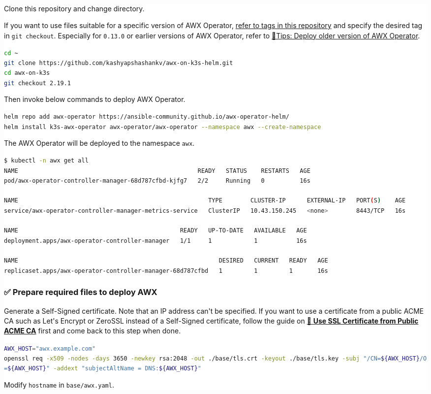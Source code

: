 Clone this repository and change directory.

If you want to use files suitable for a specific version of AWX Operator, [refer to tags in this repository](https://github.com/kurokobo/awx-on-k3s/tags) and specify the desired tag in `git checkout`. Especially for `0.13.0` or earlier versions of AWX Operator, refer to [📝Tips: Deploy older version of AWX Operator](tips/deploy-older-operator.md).

```bash
cd ~
git clone https://github.com/kashyapshashankv/awx-on-k3s-helm.git
cd awx-on-k3s
git checkout 2.19.1
```

Then invoke below commands to deploy AWX Operator.


```bash
helm repo add awx-operator https://ansible-community.github.io/awx-operator-helm/
helm install k3s-awx-operator awx-operator/awx-operator --namespace awx --create-namespace
```

The AWX Operator will be deployed to the namespace `awx`.


```bash
$ kubectl -n awx get all
NAME                                                   READY   STATUS    RESTARTS   AGE
pod/awx-operator-controller-manager-68d787cfbd-kjfg7   2/2     Running   0          16s

NAME                                                      TYPE        CLUSTER-IP      EXTERNAL-IP   PORT(S)    AGE
service/awx-operator-controller-manager-metrics-service   ClusterIP   10.43.150.245   <none>        8443/TCP   16s

NAME                                              READY   UP-TO-DATE   AVAILABLE   AGE
deployment.apps/awx-operator-controller-manager   1/1     1            1           16s

NAME                                                         DESIRED   CURRENT   READY   AGE
replicaset.apps/awx-operator-controller-manager-68d787cfbd   1         1         1       16s
```

### ✅ Prepare required files to deploy AWX

Generate a Self-Signed certificate. Note that an IP address can't be specified. If you want to use a certificate from a public ACME CA such as Let's Encrypt or ZeroSSL instead of a Self-Signed certificate, follow the guide on [📁 **Use SSL Certificate from Public ACME CA**](acme) first and come back to this step when done.


```bash
AWX_HOST="awx.example.com"
openssl req -x509 -nodes -days 3650 -newkey rsa:2048 -out ./base/tls.crt -keyout ./base/tls.key -subj "/CN=${AWX_HOST}/O=${AWX_HOST}" -addext "subjectAltName = DNS:${AWX_HOST}"
```

Modify `hostname` in `base/awx.yaml`.
